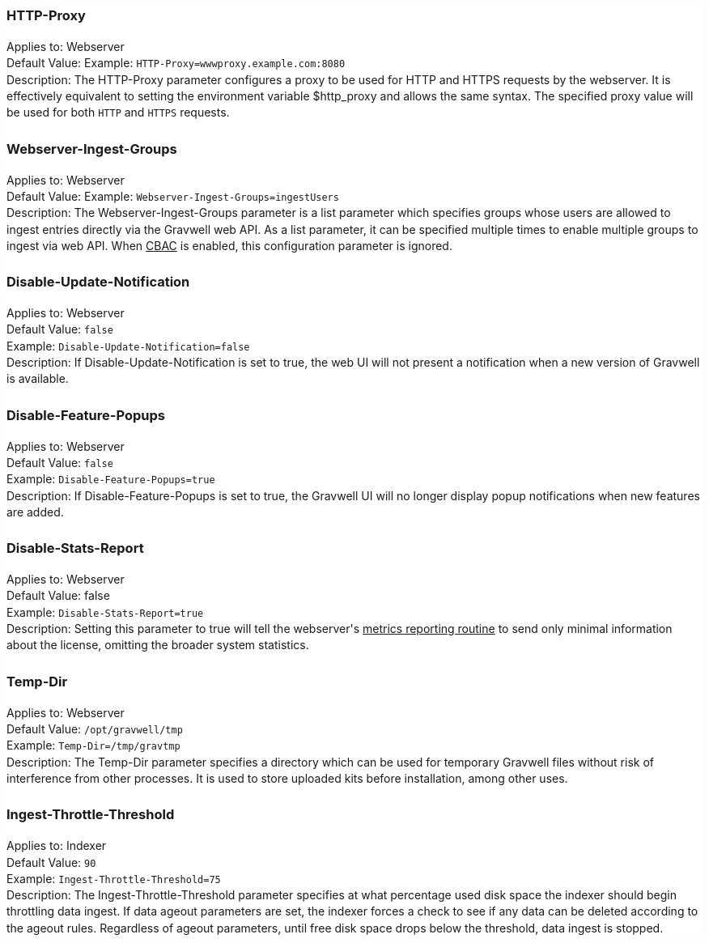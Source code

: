 ### **HTTP-Proxy**
Applies to:		Webserver  
Default Value:
Example:		`HTTP-Proxy=wwwproxy.example.com:8080`  
Description:	The HTTP-Proxy parameter configures a proxy to be used for HTTP and HTTPS requests by the webserver. It is effectively equivalent to setting the environment variable $http_proxy and allows the same syntax.  The specified proxy value will be used for both `HTTP` and `HTTPS` requests.

### **Webserver-Ingest-Groups**
Applies to:		Webserver  
Default Value:
Example:		`Webserver-Ingest-Groups=ingestUsers`  
Description:	The Webserver-Ingest-Groups parameter is a list parameter which specifies groups whose users are allowed to ingest entries directly via the Gravwell web API. As a list parameter, it can be specified multiple times to enable multiple groups to ingest via web API. When [CBAC](/cbac/cbac) is enabled, this configuration parameter is ignored.

### **Disable-Update-Notification**
Applies to:		Webserver  
Default Value:	`false`  
Example:		`Disable-Update-Notification=false`  
Description:	If Disable-Update-Notification is set to true, the web UI will not present a notification when a new version of Gravwell is available.

### **Disable-Feature-Popups**
Applies to:		Webserver  
Default Value:	`false`  
Example:		`Disable-Feature-Popups=true`  
Description:	If Disable-Feature-Popups is set to true, the Gravwell UI will no longer display popup notifications when new features are added.

### **Disable-Stats-Report**
Applies to: Webserver  
Default Value: false  
Example: `Disable-Stats-Report=true`  
Description:	Setting this parameter to true will tell the webserver's [metrics reporting routine](/metrics) to send only minimal information about the license, omitting the broader system statistics.

### **Temp-Dir**
Applies to:		Webserver  
Default Value:	`/opt/gravwell/tmp`  
Example:		`Temp-Dir=/tmp/gravtmp`  
Description:	The Temp-Dir parameter specifies a directory which can be used for temporary Gravwell files without risk of interference from other processes. It is used to store uploaded kits before installation, among other uses.

### **Ingest-Throttle-Threshold**
Applies to:		Indexer  
Default Value:	`90`  
Example: `Ingest-Throttle-Threshold=75`  
Description:	The Ingest-Throttle-Threshold parameter specifies at what percentage used disk space the indexer should begin throttling data ingest. If data ageout parameters are set, the indexer forces a check to see if any data can be deleted according to the ageout rules. Regardless of ageout parameters, until free disk space drops below the threshold, data ingest is stopped.
